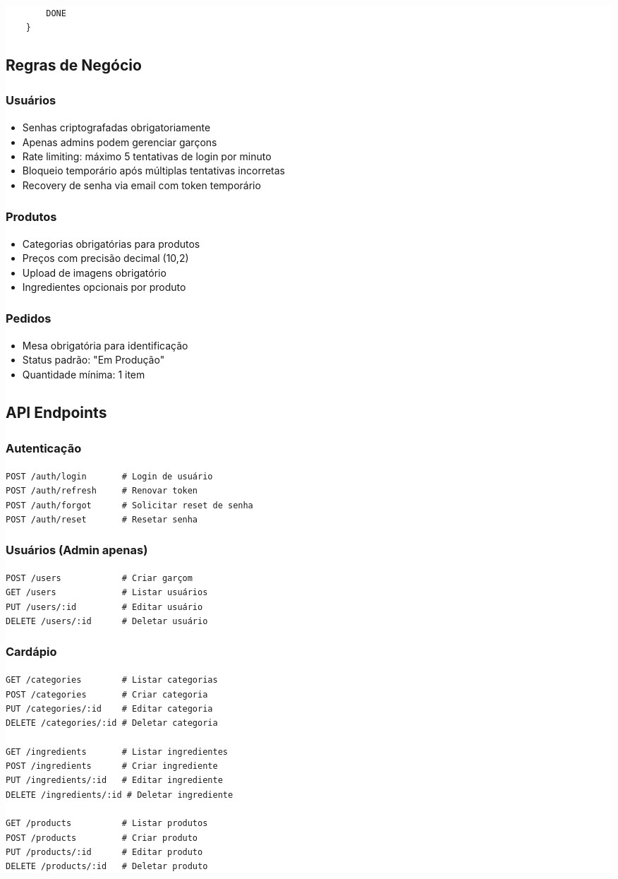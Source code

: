 ```mermaid
        DONE
    }
```

## Regras de Negócio

### Usuários
- Senhas criptografadas obrigatoriamente
- Apenas admins podem gerenciar garçons
- Rate limiting: máximo 5 tentativas de login por minuto
- Bloqueio temporário após múltiplas tentativas incorretas
- Recovery de senha via email com token temporário

### Produtos
- Categorias obrigatórias para produtos
- Preços com precisão decimal (10,2)
- Upload de imagens obrigatório
- Ingredientes opcionais por produto

### Pedidos
- Mesa obrigatória para identificação
- Status padrão: "Em Produção"
- Quantidade mínima: 1 item

## API Endpoints

### Autenticação
```
POST /auth/login       # Login de usuário
POST /auth/refresh     # Renovar token
POST /auth/forgot      # Solicitar reset de senha
POST /auth/reset       # Resetar senha
```

### Usuários (Admin apenas)
```
POST /users            # Criar garçom
GET /users             # Listar usuários
PUT /users/:id         # Editar usuário
DELETE /users/:id      # Deletar usuário
```

### Cardápio
```
GET /categories        # Listar categorias
POST /categories       # Criar categoria
PUT /categories/:id    # Editar categoria
DELETE /categories/:id # Deletar categoria

GET /ingredients       # Listar ingredientes
POST /ingredients      # Criar ingrediente
PUT /ingredients/:id   # Editar ingrediente
DELETE /ingredients/:id # Deletar ingrediente

GET /products          # Listar produtos
POST /products         # Criar produto
PUT /products/:id      # Editar produto
DELETE /products/:id   # Deletar produto
```
